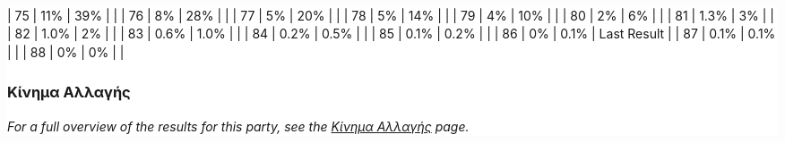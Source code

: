 | 75 | 11% | 39% |  |
| 76 | 8% | 28% |  |
| 77 | 5% | 20% |  |
| 78 | 5% | 14% |  |
| 79 | 4% | 10% |  |
| 80 | 2% | 6% |  |
| 81 | 1.3% | 3% |  |
| 82 | 1.0% | 2% |  |
| 83 | 0.6% | 1.0% |  |
| 84 | 0.2% | 0.5% |  |
| 85 | 0.1% | 0.2% |  |
| 86 | 0% | 0.1% | Last Result |
| 87 | 0.1% | 0.1% |  |
| 88 | 0% | 0% |  |

### Κίνημα Αλλαγής

*For a full overview of the results for this party, see the [Κίνημα Αλλαγής](party-κίνημααλλαγής.html) page.*
